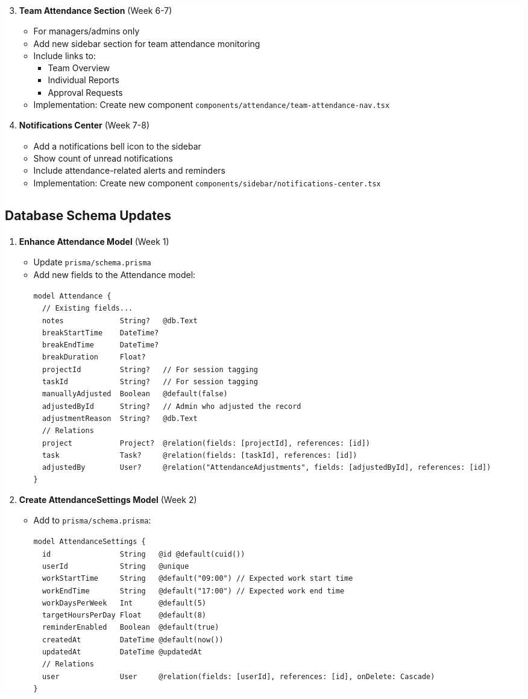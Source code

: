 3. **Team Attendance Section** (Week 6-7)
   - For managers/admins only
   - Add new sidebar section for team attendance monitoring
   - Include links to:
     - Team Overview
     - Individual Reports
     - Approval Requests
   - Implementation: Create new component `components/attendance/team-attendance-nav.tsx`

4. **Notifications Center** (Week 7-8)
   - Add a notifications bell icon to the sidebar
   - Show count of unread notifications
   - Include attendance-related alerts and reminders
   - Implementation: Create new component `components/sidebar/notifications-center.tsx`

## Database Schema Updates

1. **Enhance Attendance Model** (Week 1)
   - Update `prisma/schema.prisma`
   - Add new fields to the Attendance model:
     ```prisma
     model Attendance {
       // Existing fields...
       notes             String?   @db.Text
       breakStartTime    DateTime?
       breakEndTime      DateTime?
       breakDuration     Float?
       projectId         String?   // For session tagging
       taskId            String?   // For session tagging
       manuallyAdjusted  Boolean   @default(false)
       adjustedById      String?   // Admin who adjusted the record
       adjustmentReason  String?   @db.Text
       // Relations
       project           Project?  @relation(fields: [projectId], references: [id])
       task              Task?     @relation(fields: [taskId], references: [id])
       adjustedBy        User?     @relation("AttendanceAdjustments", fields: [adjustedById], references: [id])
     }
     ```

2. **Create AttendanceSettings Model** (Week 2)
   - Add to `prisma/schema.prisma`:
     ```prisma
     model AttendanceSettings {
       id                String   @id @default(cuid())
       userId            String   @unique
       workStartTime     String   @default("09:00") // Expected work start time
       workEndTime       String   @default("17:00") // Expected work end time
       workDaysPerWeek   Int      @default(5)
       targetHoursPerDay Float    @default(8)
       reminderEnabled   Boolean  @default(true)
       createdAt         DateTime @default(now())
       updatedAt         DateTime @updatedAt
       // Relations
       user              User     @relation(fields: [userId], references: [id], onDelete: Cascade)
     }
     ```
